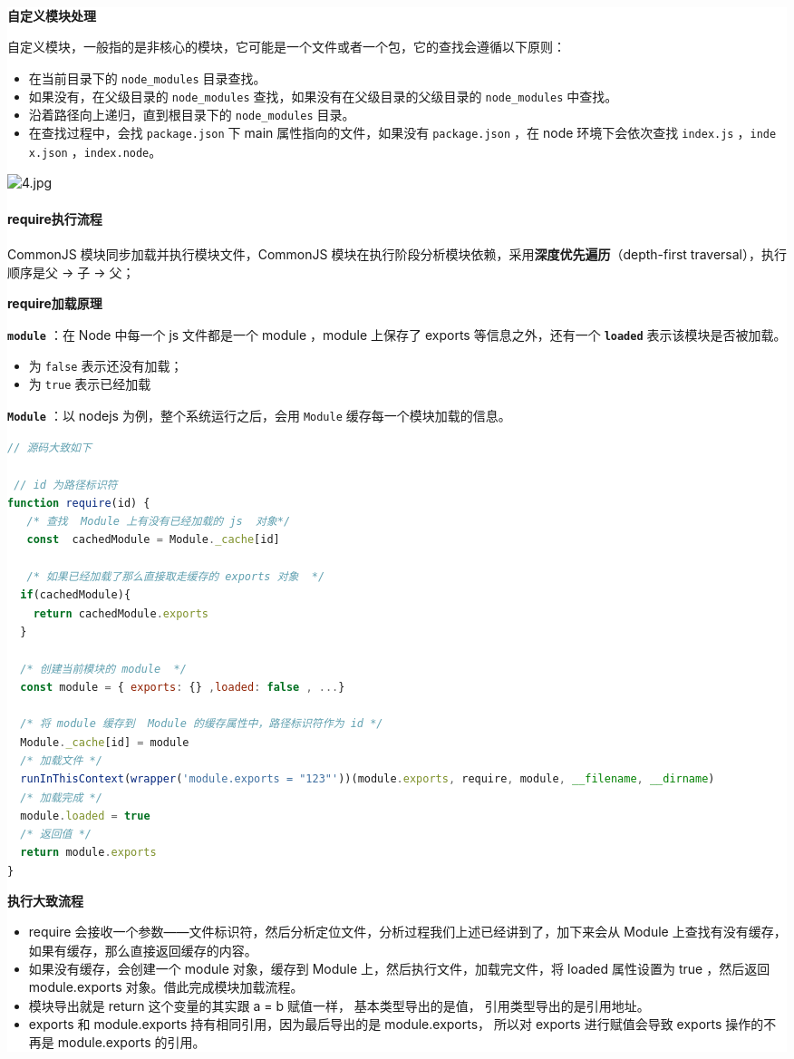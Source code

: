 **自定义模块处理**

自定义模块，一般指的是非核心的模块，它可能是一个文件或者一个包，它的查找会遵循以下原则：

- 在当前目录下的 `node_modules` 目录查找。
- 如果没有，在父级目录的 `node_modules` 查找，如果没有在父级目录的父级目录的 `node_modules` 中查找。
- 沿着路径向上递归，直到根目录下的 `node_modules` 目录。
- 在查找过程中，会找 `package.json` 下 main 属性指向的文件，如果没有  `package.json` ，在 node 环境下会依次查找 `index.js` ，`index.json` ，`index.node`。

![4.jpg](https://p9-juejin.byteimg.com/tos-cn-i-k3u1fbpfcp/cfb7a91998774fc78a9813e3b0db8199~tplv-k3u1fbpfcp-zoom-in-crop-mark:1512:0:0:0.awebp)

#### require执行流程

CommonJS 模块同步加载并执行模块文件，CommonJS 模块在执行阶段分析模块依赖，采用**深度优先遍历**（depth-first traversal），执行顺序是父 -> 子 -> 父；

**require加载原理**

**`module`** ：在 Node 中每一个 js 文件都是一个 module ，module 上保存了 exports 等信息之外，还有一个 **`loaded`** 表示该模块是否被加载。

- 为 `false` 表示还没有加载；
- 为 `true` 表示已经加载

**`Module`** ：以 nodejs 为例，整个系统运行之后，会用 `Module` 缓存每一个模块加载的信息。

```js
// 源码大致如下

 // id 为路径标识符
function require(id) {
   /* 查找  Module 上有没有已经加载的 js  对象*/
   const  cachedModule = Module._cache[id]
   
   /* 如果已经加载了那么直接取走缓存的 exports 对象  */
  if(cachedModule){
    return cachedModule.exports
  }
 
  /* 创建当前模块的 module  */
  const module = { exports: {} ,loaded: false , ...}

  /* 将 module 缓存到  Module 的缓存属性中，路径标识符作为 id */  
  Module._cache[id] = module
  /* 加载文件 */
  runInThisContext(wrapper('module.exports = "123"'))(module.exports, require, module, __filename, __dirname)
  /* 加载完成 */
  module.loaded = true 
  /* 返回值 */
  return module.exports
}
```

**执行大致流程**

- require 会接收一个参数——文件标识符，然后分析定位文件，分析过程我们上述已经讲到了，加下来会从 Module 上查找有没有缓存，如果有缓存，那么直接返回缓存的内容。
- 如果没有缓存，会创建一个 module 对象，缓存到 Module 上，然后执行文件，加载完文件，将 loaded 属性设置为 true ，然后返回 module.exports 对象。借此完成模块加载流程。
- 模块导出就是 return 这个变量的其实跟 a = b 赋值一样， 基本类型导出的是值， 引用类型导出的是引用地址。
- exports 和 module.exports 持有相同引用，因为最后导出的是 module.exports， 所以对 exports 进行赋值会导致 exports 操作的不再是 module.exports 的引用。
